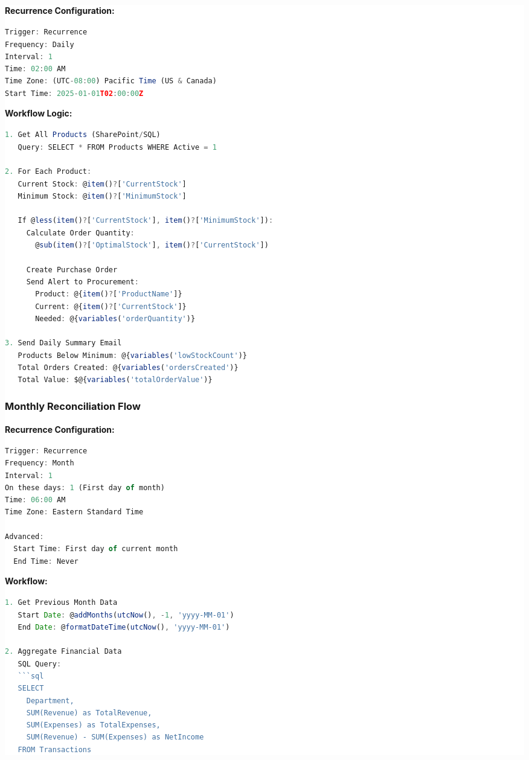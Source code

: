**Recurrence Configuration:**
```javascript
Trigger: Recurrence
Frequency: Daily
Interval: 1
Time: 02:00 AM
Time Zone: (UTC-08:00) Pacific Time (US & Canada)
Start Time: 2025-01-01T02:00:00Z
```

**Workflow Logic:**
```javascript
1. Get All Products (SharePoint/SQL)
   Query: SELECT * FROM Products WHERE Active = 1

2. For Each Product:
   Current Stock: @item()?['CurrentStock']
   Minimum Stock: @item()?['MinimumStock']
   
   If @less(item()?['CurrentStock'], item()?['MinimumStock']):
     Calculate Order Quantity:
       @sub(item()?['OptimalStock'], item()?['CurrentStock'])
     
     Create Purchase Order
     Send Alert to Procurement:
       Product: @{item()?['ProductName']}
       Current: @{item()?['CurrentStock']}
       Needed: @{variables('orderQuantity')}

3. Send Daily Summary Email
   Products Below Minimum: @{variables('lowStockCount')}
   Total Orders Created: @{variables('ordersCreated')}
   Total Value: $@{variables('totalOrderValue')}
```

### Monthly Reconciliation Flow

**Recurrence Configuration:**
```javascript
Trigger: Recurrence
Frequency: Month
Interval: 1
On these days: 1 (First day of month)
Time: 06:00 AM
Time Zone: Eastern Standard Time

Advanced:
  Start Time: First day of current month
  End Time: Never
```

**Workflow:**
```javascript
1. Get Previous Month Data
   Start Date: @addMonths(utcNow(), -1, 'yyyy-MM-01')
   End Date: @formatDateTime(utcNow(), 'yyyy-MM-01')

2. Aggregate Financial Data
   SQL Query:
   ```sql
   SELECT 
     Department,
     SUM(Revenue) as TotalRevenue,
     SUM(Expenses) as TotalExpenses,
     SUM(Revenue) - SUM(Expenses) as NetIncome
   FROM Transactions
```